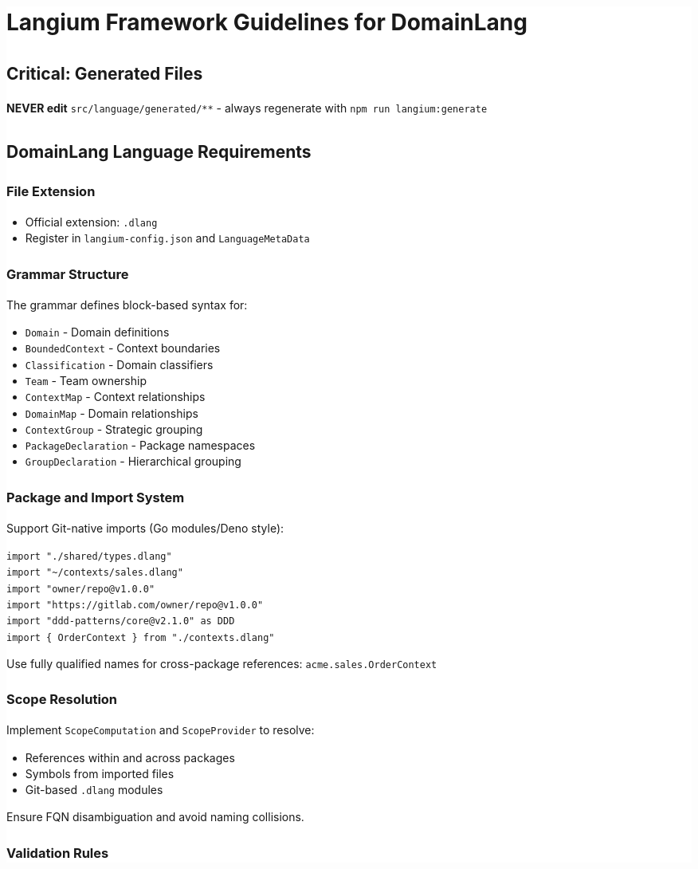 # Langium Framework Guidelines for DomainLang

## Critical: Generated Files

**NEVER edit** `src/language/generated/**` - always regenerate with `npm run langium:generate`

## DomainLang Language Requirements

### File Extension

- Official extension: `.dlang`
- Register in `langium-config.json` and `LanguageMetaData`

### Grammar Structure

The grammar defines block-based syntax for:
- `Domain` - Domain definitions
- `BoundedContext` - Context boundaries
- `Classification` - Domain classifiers
- `Team` - Team ownership
- `ContextMap` - Context relationships
- `DomainMap` - Domain relationships
- `ContextGroup` - Strategic grouping
- `PackageDeclaration` - Package namespaces
- `GroupDeclaration` - Hierarchical grouping

### Package and Import System

Support Git-native imports (Go modules/Deno style):
```dlang
import "./shared/types.dlang"
import "~/contexts/sales.dlang"
import "owner/repo@v1.0.0"
import "https://gitlab.com/owner/repo@v1.0.0"
import "ddd-patterns/core@v2.1.0" as DDD
import { OrderContext } from "./contexts.dlang"
```

Use fully qualified names for cross-package references: `acme.sales.OrderContext`

### Scope Resolution

Implement `ScopeComputation` and `ScopeProvider` to resolve:
- References within and across packages
- Symbols from imported files
- Git-based `.dlang` modules

Ensure FQN disambiguation and avoid naming collisions.

### Validation Rules
